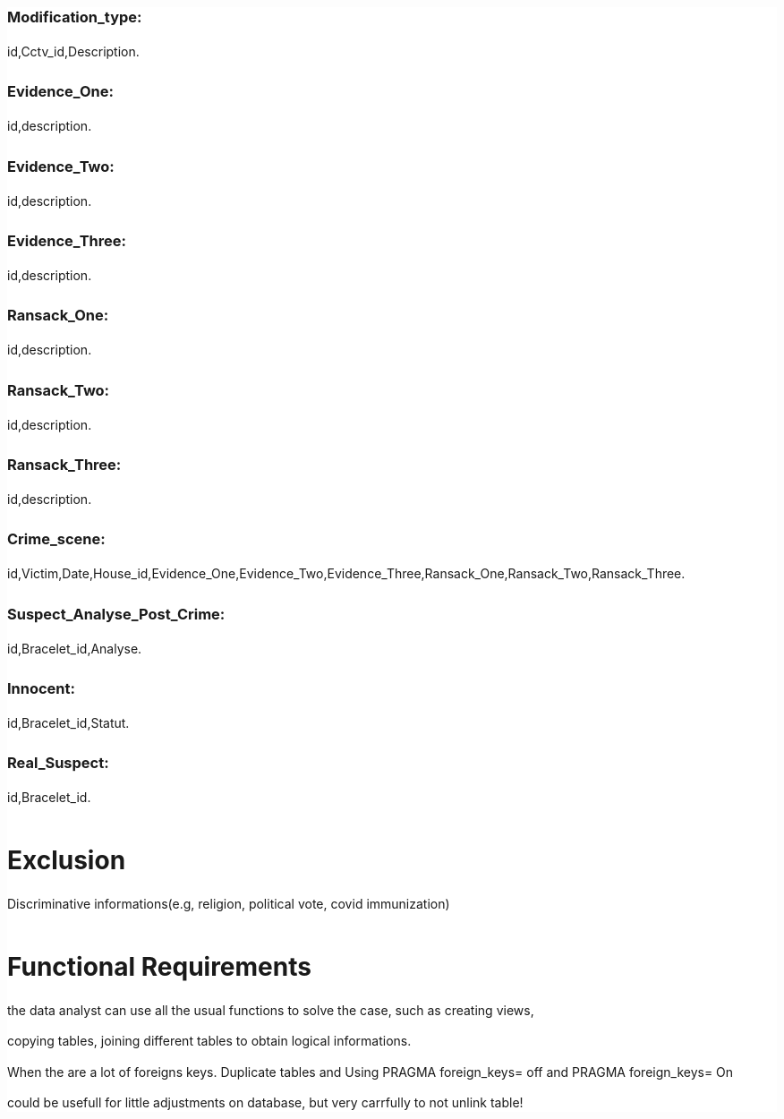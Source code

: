 ### Modification_type:
 id,Cctv_id,Description.

### Evidence_One:
 id,description.

### Evidence_Two:
 id,description.

### Evidence_Three:
 id,description.

### Ransack_One:
 id,description.

### Ransack_Two:
 id,description.

### Ransack_Three:
 id,description.

### Crime_scene:
 id,Victim,Date,House_id,Evidence_One,Evidence_Two,Evidence_Three,Ransack_One,Ransack_Two,Ransack_Three.

### Suspect_Analyse_Post_Crime:
 id,Bracelet_id,Analyse.

### Innocent:
 id,Bracelet_id,Statut.

### Real_Suspect:
 id,Bracelet_id.


# Exclusion
Discriminative informations(e.g, religion, political vote, covid immunization)

# Functional Requirements

 the data analyst can use all the usual functions to solve the case, such as creating views,	
 	
 copying tables, joining different tables to obtain logical informations.
 
 When the are a lot of foreigns keys. Duplicate tables and Using PRAGMA foreign_keys= off and  PRAGMA foreign_keys= On
 
 could be usefull for little adjustments on database, but very carrfully to not unlink table!
